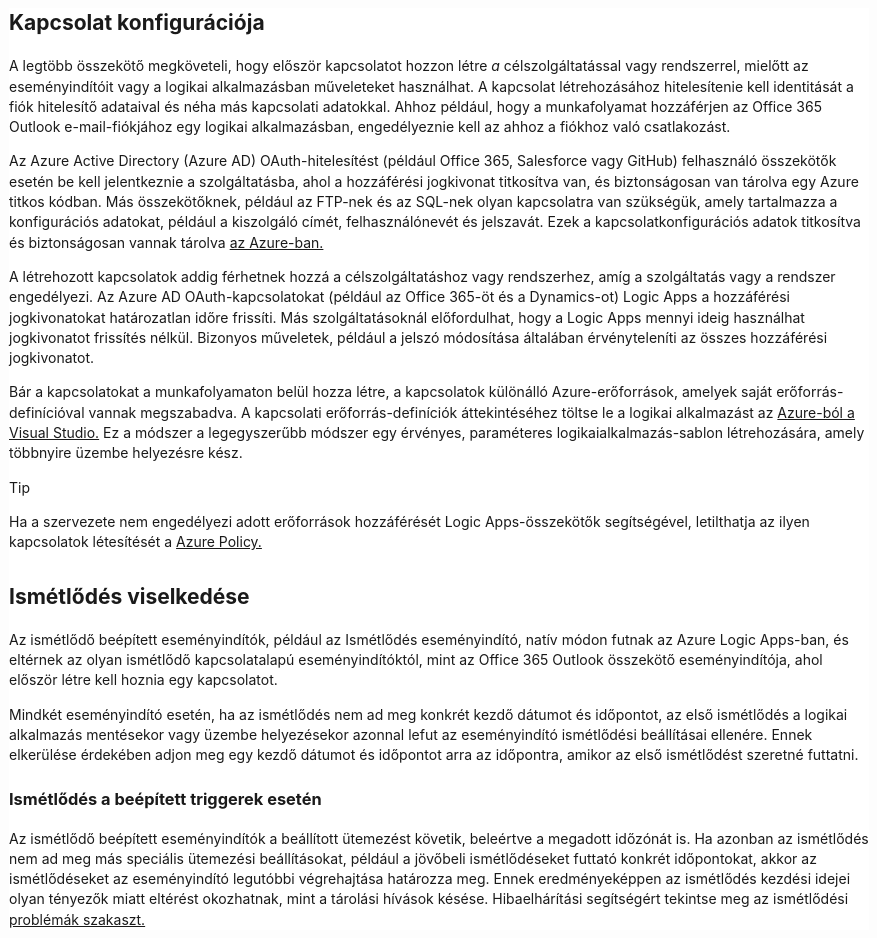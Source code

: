 ## <a name="connection-configuration"></a>Kapcsolat konfigurációja

A legtöbb összekötő megköveteli, hogy először kapcsolatot hozzon létre *a* célszolgáltatással vagy rendszerrel, mielőtt az eseményindítóit vagy a logikai alkalmazásban műveleteket használhat. A kapcsolat létrehozásához hitelesítenie kell identitását a fiók hitelesítő adataival és néha más kapcsolati adatokkal. Ahhoz például, hogy a munkafolyamat hozzáférjen az Office 365 Outlook e-mail-fiókjához egy logikai alkalmazásban, engedélyeznie kell az ahhoz a fiókhoz való csatlakozást.

Az Azure Active Directory (Azure AD) OAuth-hitelesítést (például Office 365, Salesforce vagy GitHub) felhasználó összekötők esetén [](../security/fundamentals/encryption-overview.md) be kell jelentkeznie a szolgáltatásba, ahol a hozzáférési jogkivonat titkosítva van, és biztonságosan van tárolva egy Azure titkos kódban. Más összekötőknek, például az FTP-nek és az SQL-nek olyan kapcsolatra van szükségük, amely tartalmazza a konfigurációs adatokat, például a kiszolgáló címét, felhasználónevét és jelszavát. Ezek a kapcsolatkonfigurációs adatok titkosítva és biztonságosan vannak tárolva [az Azure-ban.](../security/fundamentals/encryption-overview.md)

A létrehozott kapcsolatok addig férhetnek hozzá a célszolgáltatáshoz vagy rendszerhez, amíg a szolgáltatás vagy a rendszer engedélyezi. Az Azure AD OAuth-kapcsolatokat (például az Office 365-öt és a Dynamics-ot) Logic Apps a hozzáférési jogkivonatokat határozatlan időre frissíti. Más szolgáltatásoknál előfordulhat, hogy a Logic Apps mennyi ideig használhat jogkivonatot frissítés nélkül. Bizonyos műveletek, például a jelszó módosítása általában érvényteleníti az összes hozzáférési jogkivonatot.

Bár a kapcsolatokat a munkafolyamaton belül hozza létre, a kapcsolatok különálló Azure-erőforrások, amelyek saját erőforrás-definícióval vannak megszabadva. A kapcsolati erőforrás-definíciók áttekintéséhez töltse le a logikai alkalmazást az [Azure-ból a Visual Studio.](../logic-apps/manage-logic-apps-with-visual-studio.md) Ez a módszer a legegyszerűbb módszer egy érvényes, paraméteres logikaialkalmazás-sablon létrehozására, amely többnyire üzembe helyezésre kész.

> [!TIP]
> Ha a szervezete nem engedélyezi adott erőforrások hozzáférését Logic Apps-összekötők [](../logic-apps/block-connections-connectors.md) segítségével, letilthatja az ilyen kapcsolatok létesítését a [Azure Policy.](../governance/policy/overview.md)

## <a name="recurrence-behavior"></a>Ismétlődés viselkedése

Az ismétlődő beépített eseményindítók, [](../connectors/connectors-native-recurrence.md)például az Ismétlődés eseményindító, natív módon futnak az Azure Logic Apps-ban, és eltérnek az olyan ismétlődő kapcsolatalapú eseményindítóktól, mint az Office 365 Outlook összekötő eseményindítója, ahol először létre kell hoznia egy kapcsolatot.

Mindkét eseményindító esetén, ha az ismétlődés nem ad meg konkrét kezdő dátumot és időpontot, az első ismétlődés a logikai alkalmazás mentésekor vagy üzembe helyezésekor azonnal lefut az eseményindító ismétlődési beállításai ellenére. Ennek elkerülése érdekében adjon meg egy kezdő dátumot és időpontot arra az időpontra, amikor az első ismétlődést szeretné futtatni.

### <a name="recurrence-for-built-in-triggers"></a>Ismétlődés a beépített triggerek esetén

Az ismétlődő beépített eseményindítók a beállított ütemezést követik, beleértve a megadott időzónát is. Ha azonban az ismétlődés nem ad meg más speciális ütemezési beállításokat, például a jövőbeli ismétlődéseket futtató konkrét időpontokat, akkor az ismétlődéseket az eseményindító legutóbbi végrehajtása határozza meg. Ennek eredményeképpen az ismétlődés kezdési idejei olyan tényezők miatt eltérést okozhatnak, mint a tárolási hívások késése. Hibaelhárítási segítségért tekintse meg az ismétlődési [problémák szakaszt.](#recurrence-issues)
